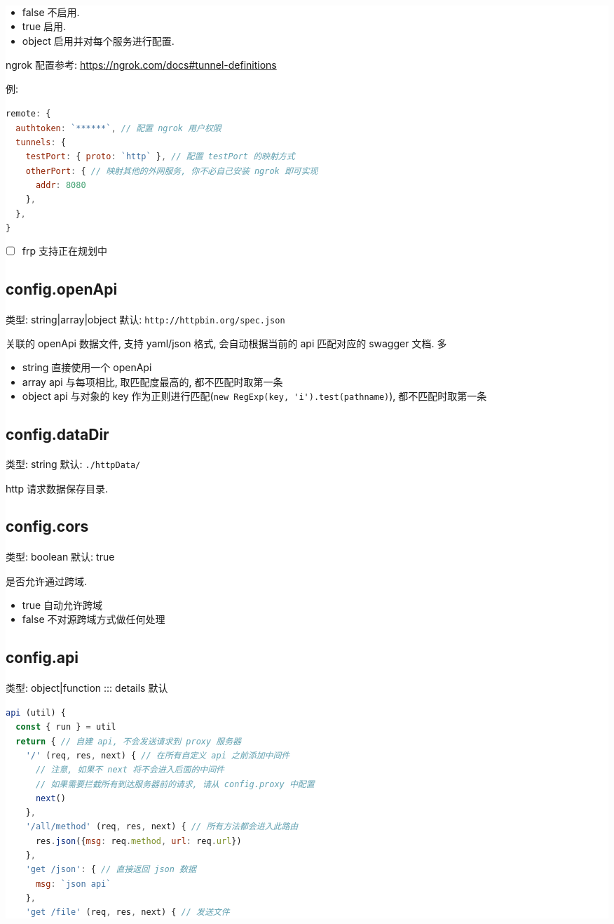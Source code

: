 - false 不启用.
- true 启用.
- object 启用并对每个服务进行配置.

ngrok 配置参考: https://ngrok.com/docs#tunnel-definitions

例:
```js
remote: {
  authtoken: `******`, // 配置 ngrok 用户权限
  tunnels: {
    testPort: { proto: `http` }, // 配置 testPort 的映射方式
    otherPort: { // 映射其他的外网服务, 你不必自己安装 ngrok 即可实现
      addr: 8080
    },
  },
}
```

- [ ] frp 支持正在规划中

## config.openApi
类型: string|array|object
默认: `http://httpbin.org/spec.json`

关联的 openApi 数据文件, 支持 yaml/json 格式, 会自动根据当前的 api 匹配对应的 swagger 文档. 多

- string 直接使用一个 openApi
- array api 与每项相比, 取匹配度最高的, 都不匹配时取第一条
- object api 与对象的 key 作为正则进行匹配(`new RegExp(key, 'i').test(pathname)`), 都不匹配时取第一条

## config.dataDir
类型: string
默认: `./httpData/`

http 请求数据保存目录.

## config.cors
类型: boolean
默认: true

是否允许通过跨域.

- true 自动允许跨域
- false 不对源跨域方式做任何处理

## config.api
类型: object|function
::: details 默认
```js
api (util) {
  const { run } = util
  return { // 自建 api, 不会发送请求到 proxy 服务器
    '/' (req, res, next) { // 在所有自定义 api 之前添加中间件
      // 注意, 如果不 next 将不会进入后面的中间件
      // 如果需要拦截所有到达服务器前的请求, 请从 config.proxy 中配置
      next()
    },
    '/all/method' (req, res, next) { // 所有方法都会进入此路由
      res.json({msg: req.method, url: req.url})
    },
    'get /json': { // 直接返回 json 数据
      msg: `json api`
    },
    'get /file' (req, res, next) { // 发送文件
```